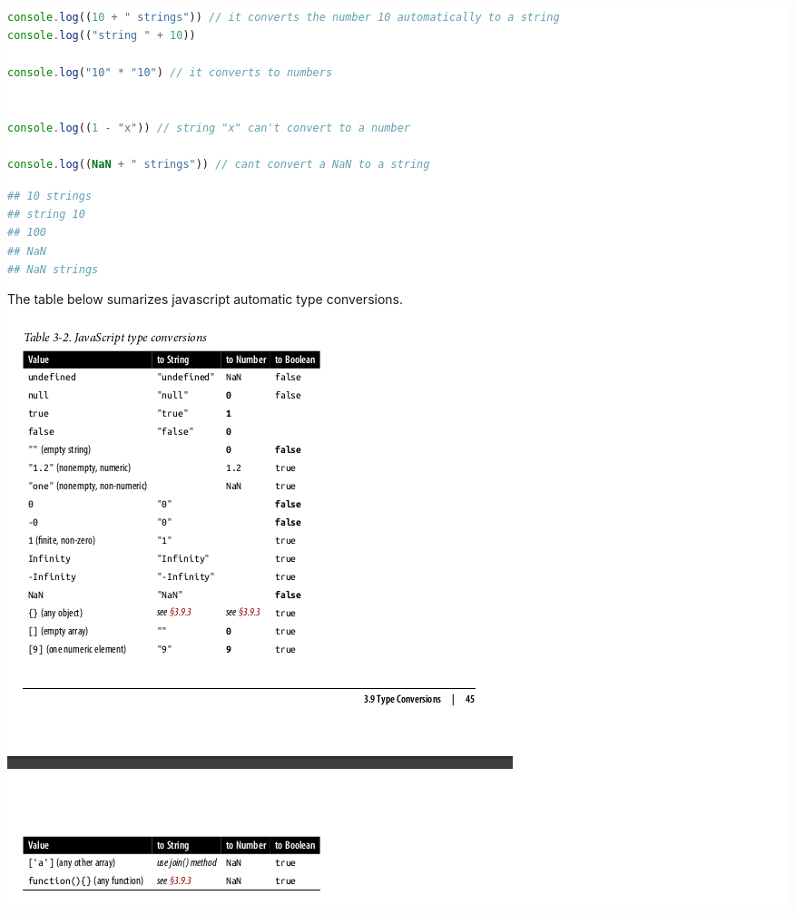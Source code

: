 
```javascript
console.log((10 + " strings")) // it converts the number 10 automatically to a string
console.log(("string " + 10)) 

console.log("10" * "10") // it converts to numbers


console.log((1 - "x")) // string "x" can't convert to a number

console.log((NaN + " strings")) // cant convert a NaN to a string

```
```bash
## 10 strings
## string 10
## 100
## NaN
## NaN strings
```

The table below sumarizes javascript automatic type conversions.

![](figs/type-conv.png)
